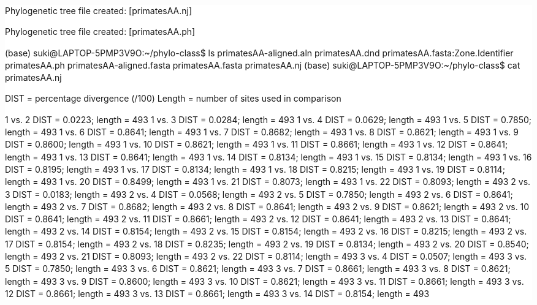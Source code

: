 
Phylogenetic tree file created:   [primatesAA.nj]

Phylogenetic tree file created:   [primatesAA.ph]

(base) suki@LAPTOP-5PMP3V9O:~/phylo-class$ ls
primatesAA-aligned.aln    primatesAA.dnd    primatesAA.fasta:Zone.Identifier  primatesAA.ph
primatesAA-aligned.fasta  primatesAA.fasta  primatesAA.nj
(base) suki@LAPTOP-5PMP3V9O:~/phylo-class$ cat primatesAA.nj


 DIST   = percentage divergence (/100)
 Length = number of sites used in comparison

   1 vs.   2  DIST = 0.0223;  length =    493
   1 vs.   3  DIST = 0.0284;  length =    493
   1 vs.   4  DIST = 0.0629;  length =    493
   1 vs.   5  DIST = 0.7850;  length =    493
   1 vs.   6  DIST = 0.8641;  length =    493
   1 vs.   7  DIST = 0.8682;  length =    493
   1 vs.   8  DIST = 0.8621;  length =    493
   1 vs.   9  DIST = 0.8600;  length =    493
   1 vs.  10  DIST = 0.8621;  length =    493
   1 vs.  11  DIST = 0.8661;  length =    493
   1 vs.  12  DIST = 0.8641;  length =    493
   1 vs.  13  DIST = 0.8641;  length =    493
   1 vs.  14  DIST = 0.8134;  length =    493
   1 vs.  15  DIST = 0.8134;  length =    493
   1 vs.  16  DIST = 0.8195;  length =    493
   1 vs.  17  DIST = 0.8134;  length =    493
   1 vs.  18  DIST = 0.8215;  length =    493
   1 vs.  19  DIST = 0.8114;  length =    493
   1 vs.  20  DIST = 0.8499;  length =    493
   1 vs.  21  DIST = 0.8073;  length =    493
   1 vs.  22  DIST = 0.8093;  length =    493
   2 vs.   3  DIST = 0.0183;  length =    493
   2 vs.   4  DIST = 0.0568;  length =    493
   2 vs.   5  DIST = 0.7850;  length =    493
   2 vs.   6  DIST = 0.8641;  length =    493
   2 vs.   7  DIST = 0.8682;  length =    493
   2 vs.   8  DIST = 0.8641;  length =    493
   2 vs.   9  DIST = 0.8621;  length =    493
   2 vs.  10  DIST = 0.8641;  length =    493
   2 vs.  11  DIST = 0.8661;  length =    493
   2 vs.  12  DIST = 0.8641;  length =    493
   2 vs.  13  DIST = 0.8641;  length =    493
   2 vs.  14  DIST = 0.8154;  length =    493
   2 vs.  15  DIST = 0.8154;  length =    493
   2 vs.  16  DIST = 0.8215;  length =    493
   2 vs.  17  DIST = 0.8154;  length =    493
   2 vs.  18  DIST = 0.8235;  length =    493
   2 vs.  19  DIST = 0.8134;  length =    493
   2 vs.  20  DIST = 0.8540;  length =    493
   2 vs.  21  DIST = 0.8093;  length =    493
   2 vs.  22  DIST = 0.8114;  length =    493
   3 vs.   4  DIST = 0.0507;  length =    493
   3 vs.   5  DIST = 0.7850;  length =    493
   3 vs.   6  DIST = 0.8621;  length =    493
   3 vs.   7  DIST = 0.8661;  length =    493
   3 vs.   8  DIST = 0.8621;  length =    493
   3 vs.   9  DIST = 0.8600;  length =    493
   3 vs.  10  DIST = 0.8621;  length =    493
   3 vs.  11  DIST = 0.8661;  length =    493
   3 vs.  12  DIST = 0.8661;  length =    493
   3 vs.  13  DIST = 0.8661;  length =    493
   3 vs.  14  DIST = 0.8154;  length =    493